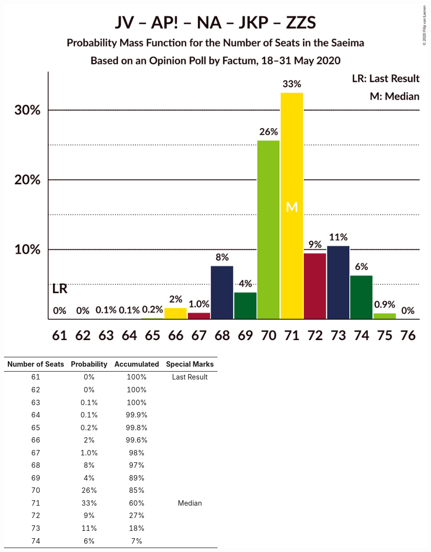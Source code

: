 ![Graph with seats probability mass function not yet produced](2020-05-31-Factum-coalitions-seats-pmf-jv–ap–na–jkp–zzs.png "Seats Probability Mass Function")

| Number of Seats | Probability | Accumulated | Special Marks |
|:---------------:|:-----------:|:-----------:|:-------------:|
| 61 | 0% | 100% | Last Result |
| 62 | 0% | 100% |  |
| 63 | 0.1% | 100% |  |
| 64 | 0.1% | 99.9% |  |
| 65 | 0.2% | 99.8% |  |
| 66 | 2% | 99.6% |  |
| 67 | 1.0% | 98% |  |
| 68 | 8% | 97% |  |
| 69 | 4% | 89% |  |
| 70 | 26% | 85% |  |
| 71 | 33% | 60% | Median |
| 72 | 9% | 27% |  |
| 73 | 11% | 18% |  |
| 74 | 6% | 7% |  |